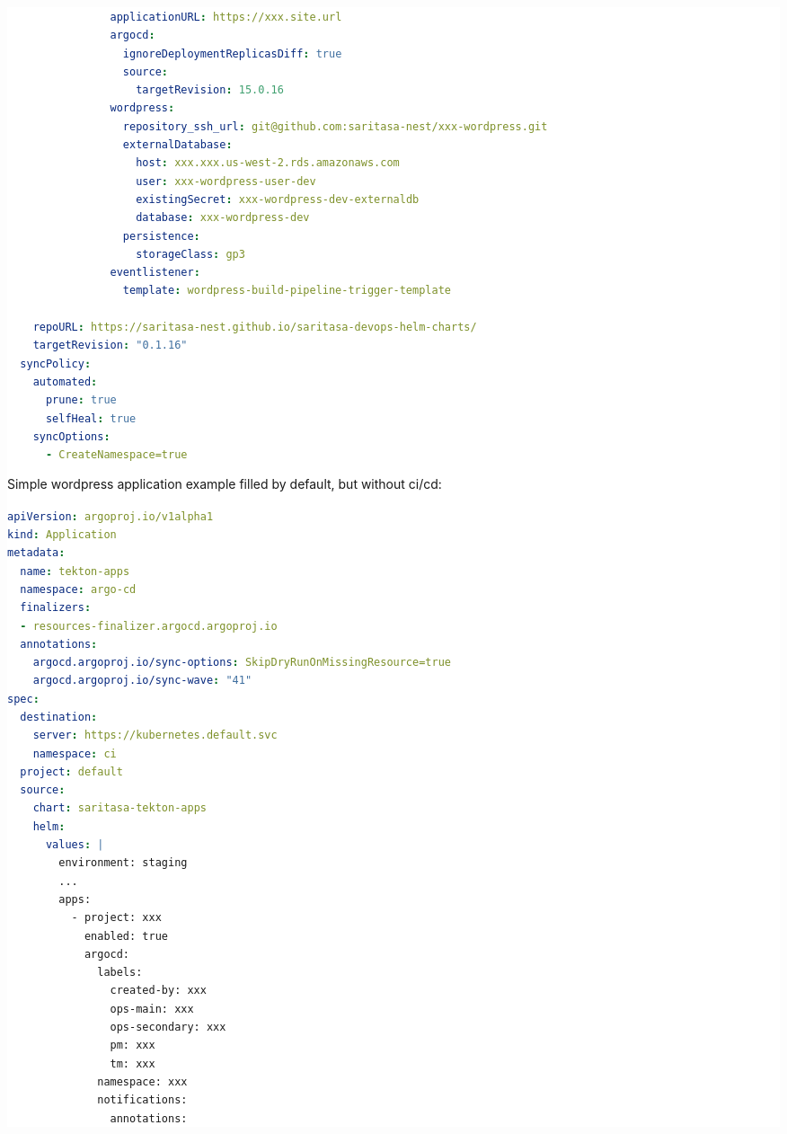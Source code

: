   ```yaml
                  applicationURL: https://xxx.site.url
                  argocd:
                    ignoreDeploymentReplicasDiff: true
                    source:
                      targetRevision: 15.0.16
                  wordpress:
                    repository_ssh_url: git@github.com:saritasa-nest/xxx-wordpress.git
                    externalDatabase:
                      host: xxx.xxx.us-west-2.rds.amazonaws.com
                      user: xxx-wordpress-user-dev
                      existingSecret: xxx-wordpress-dev-externaldb
                      database: xxx-wordpress-dev
                    persistence:
                      storageClass: gp3
                  eventlistener:
                    template: wordpress-build-pipeline-trigger-template

      repoURL: https://saritasa-nest.github.io/saritasa-devops-helm-charts/
      targetRevision: "0.1.16"
    syncPolicy:
      automated:
        prune: true
        selfHeal: true
      syncOptions:
        - CreateNamespace=true
  ```

  Simple wordpress application example filled by default, but without ci/cd:

  ```yaml
  apiVersion: argoproj.io/v1alpha1
  kind: Application
  metadata:
    name: tekton-apps
    namespace: argo-cd
    finalizers:
    - resources-finalizer.argocd.argoproj.io
    annotations:
      argocd.argoproj.io/sync-options: SkipDryRunOnMissingResource=true
      argocd.argoproj.io/sync-wave: "41"
  spec:
    destination:
      server: https://kubernetes.default.svc
      namespace: ci
    project: default
    source:
      chart: saritasa-tekton-apps
      helm:
        values: |
          environment: staging
          ...
          apps:
            - project: xxx
              enabled: true
              argocd:
                labels:
                  created-by: xxx
                  ops-main: xxx
                  ops-secondary: xxx
                  pm: xxx
                  tm: xxx
                namespace: xxx
                notifications:
                  annotations:
  ```